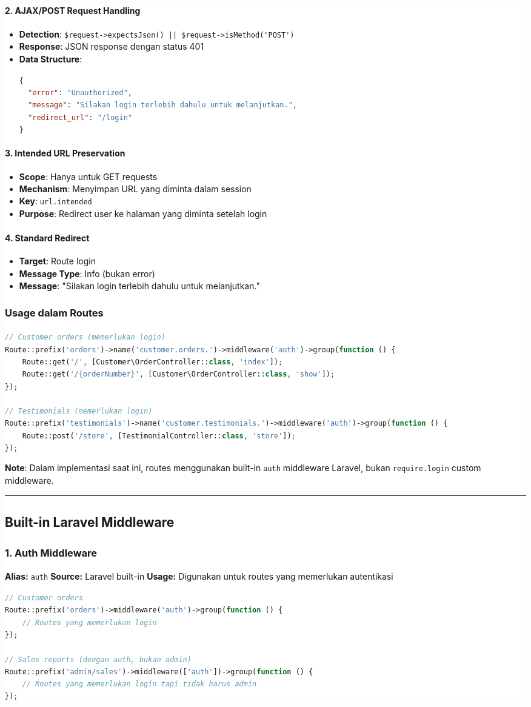 #### 2. AJAX/POST Request Handling
- **Detection**: `$request->expectsJson() || $request->isMethod('POST')`
- **Response**: JSON response dengan status 401
- **Data Structure**:
  ```json
  {
    "error": "Unauthorized",
    "message": "Silakan login terlebih dahulu untuk melanjutkan.",
    "redirect_url": "/login"
  }
  ```

#### 3. Intended URL Preservation
- **Scope**: Hanya untuk GET requests
- **Mechanism**: Menyimpan URL yang diminta dalam session
- **Key**: `url.intended`
- **Purpose**: Redirect user ke halaman yang diminta setelah login

#### 4. Standard Redirect
- **Target**: Route login
- **Message Type**: Info (bukan error)
- **Message**: "Silakan login terlebih dahulu untuk melanjutkan."

### Usage dalam Routes

```php
// Customer orders (memerlukan login)
Route::prefix('orders')->name('customer.orders.')->middleware('auth')->group(function () {
    Route::get('/', [Customer\OrderController::class, 'index']);
    Route::get('/{orderNumber}', [Customer\OrderController::class, 'show']);
});

// Testimonials (memerlukan login)
Route::prefix('testimonials')->name('customer.testimonials.')->middleware('auth')->group(function () {
    Route::post('/store', [TestimonialController::class, 'store']);
});
```

**Note**: Dalam implementasi saat ini, routes menggunakan built-in `auth` middleware Laravel, bukan `require.login` custom middleware.

---

## Built-in Laravel Middleware

### 1. Auth Middleware
**Alias:** `auth`
**Source:** Laravel built-in
**Usage:** Digunakan untuk routes yang memerlukan autentikasi

```php
// Customer orders
Route::prefix('orders')->middleware('auth')->group(function () {
    // Routes yang memerlukan login
});

// Sales reports (dengan auth, bukan admin)
Route::prefix('admin/sales')->middleware(['auth'])->group(function () {
    // Routes yang memerlukan login tapi tidak harus admin
});
```
